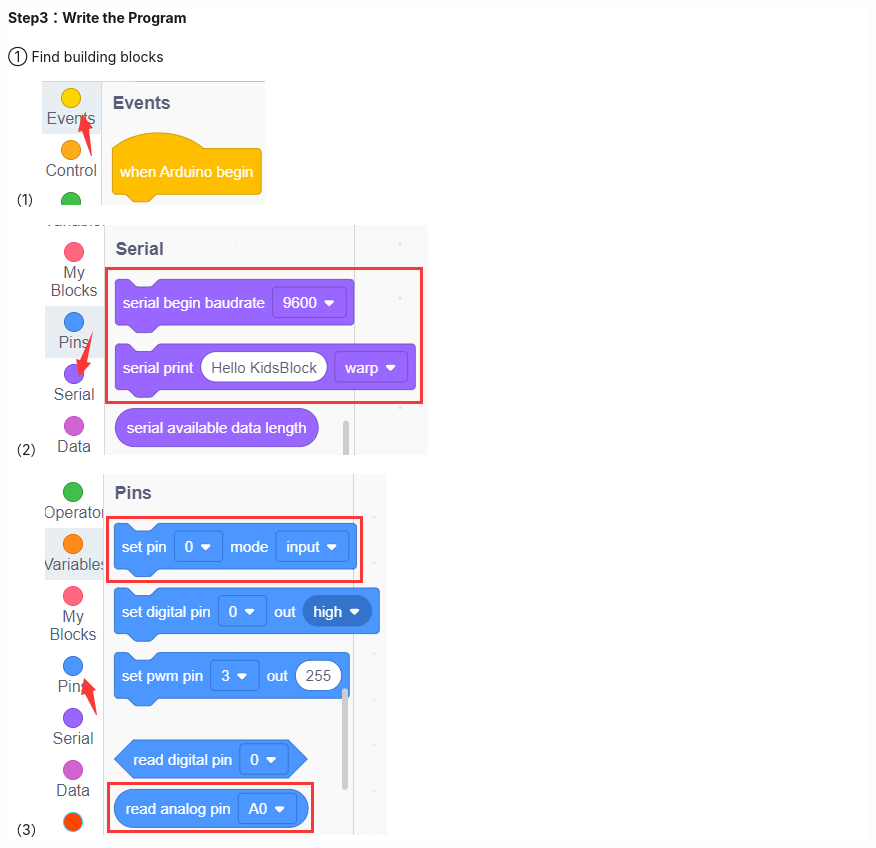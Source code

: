 #### Step3：Write the Program

①  Find building blocks

（1）![Img](../media/43.png)
<br>  

（2）![Img](../media/44.png)
<br> 

（3）![Img](../media/Z42.png)
<br>
